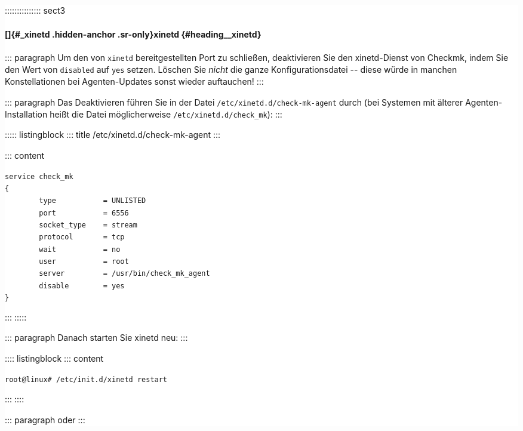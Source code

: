 ::::::::::::::: sect3
#### []{#_xinetd .hidden-anchor .sr-only}xinetd {#heading__xinetd}

::: paragraph
Um den von `xinetd` bereitgestellten Port zu schließen, deaktivieren Sie
den xinetd-Dienst von Checkmk, indem Sie den Wert von `disabled` auf
`yes` setzen. Löschen Sie *nicht* die ganze Konfigurationsdatei -- diese
würde in manchen Konstellationen bei Agenten-Updates sonst wieder
auftauchen!
:::

::: paragraph
Das Deaktivieren führen Sie in der Datei `/etc/xinetd.d/check-mk-agent`
durch (bei Systemen mit älterer Agenten-Installation heißt die Datei
möglicherweise `/etc/xinetd.d/check_mk`):
:::

::::: listingblock
::: title
/etc/xinetd.d/check-mk-agent
:::

::: content
``` {.pygments .highlight}
service check_mk
{
        type           = UNLISTED
        port           = 6556
        socket_type    = stream
        protocol       = tcp
        wait           = no
        user           = root
        server         = /usr/bin/check_mk_agent
        disable        = yes
}
```
:::
:::::

::: paragraph
Danach starten Sie xinetd neu:
:::

:::: listingblock
::: content
``` {.pygments .highlight}
root@linux# /etc/init.d/xinetd restart
```
:::
::::

::: paragraph
oder
:::
